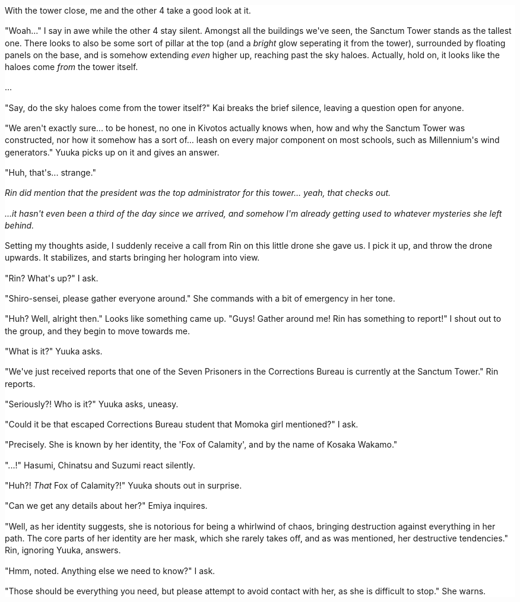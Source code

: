 With the tower close, me and the other 4 take a good look at it.

"Woah..." I say in awe while the other 4 stay silent. Amongst all the buildings we've seen, the Sanctum Tower stands as the tallest one. There looks to also be some sort of pillar at the top (and a *bright* glow seperating it from the tower), surrounded by floating panels on the base, and is somehow extending *even* higher up, reaching past the sky haloes. Actually, hold on, it looks like the haloes come *from* the tower itself.

...

"Say, do the sky haloes come from the tower itself?" Kai breaks the brief silence, leaving a question open for anyone.

"We aren't exactly sure... to be honest, no one in Kivotos actually knows when, how and why the Sanctum Tower was constructed, nor how it somehow has a sort of... leash on every major component on most schools, such as Millennium's wind generators." Yuuka picks up on it and gives an answer.

"Huh, that's... strange."

*Rin did mention that the president was the top administrator for this tower... yeah, that checks out.*

*...it hasn't even been a third of the day since we arrived, and somehow I'm already getting used to whatever mysteries she left behind.*

Setting my thoughts aside, I suddenly receive a call from Rin on this little drone she gave us. I pick it up, and throw the drone upwards. It stabilizes, and starts bringing her hologram into view.

"Rin? What's up?" I ask.

"Shiro-sensei, please gather everyone around." She commands with a bit of emergency in her tone.

"Huh? Well, alright then." Looks like something came up.  "Guys! Gather around me! Rin has something to report!" I shout out to the group, and they begin to move towards me.

"What is it?" Yuuka asks.

"We've just received reports that one of the Seven Prisoners in the Corrections Bureau is currently at the Sanctum Tower." Rin reports.

"Seriously?! Who is it?" Yuuka asks, uneasy.

"Could it be that escaped Corrections Bureau student that Momoka girl mentioned?" I ask.

"Precisely. She is known by her identity, the 'Fox of Calamity', and by the name of Kosaka Wakamo."

"...!" Hasumi, Chinatsu and Suzumi react silently.

"Huh?! *That* Fox of Calamity?!" Yuuka shouts out in surprise.

"Can we get any details about her?" Emiya inquires.

"Well, as her identity suggests, she is notorious for being a whirlwind of chaos, bringing destruction against everything in her path. The core parts of her identity are her mask, which she rarely takes off, and as was mentioned, her destructive tendencies." Rin, ignoring Yuuka, answers.

"Hmm, noted. Anything else we need to know?" I ask.

"Those should be everything you need, but please attempt to avoid contact with her, as she is difficult to stop." She warns.
